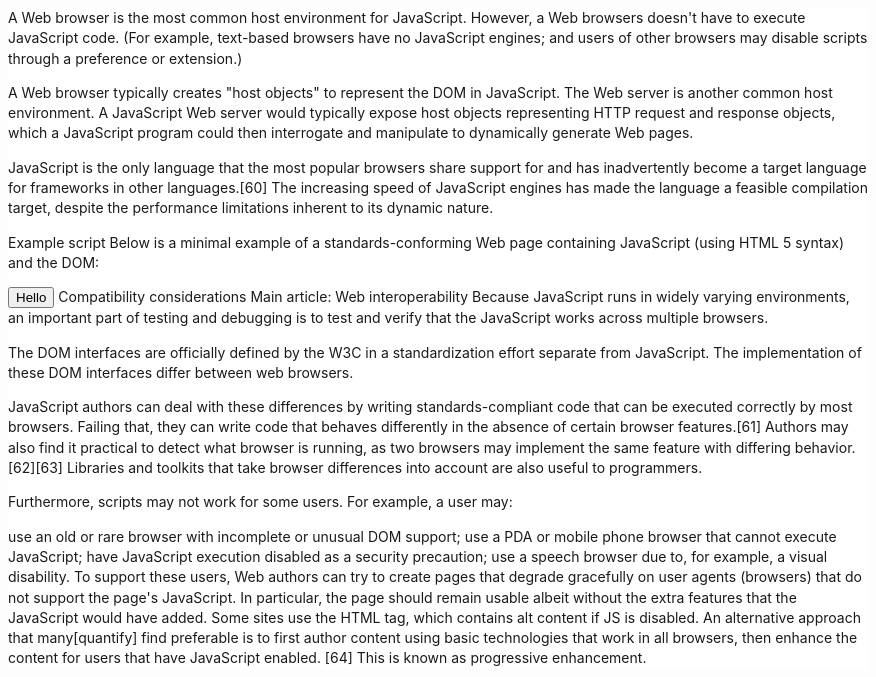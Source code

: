 A Web browser is the most common host environment for JavaScript. However, a Web browsers doesn't have to execute JavaScript code. (For example, text-based browsers have no JavaScript engines; and users of other browsers may disable scripts through a preference or extension.)

A Web browser typically creates "host objects" to represent the DOM in JavaScript. The Web server is another common host environment. A JavaScript Web server would typically expose host objects representing HTTP request and response objects, which a JavaScript program could then interrogate and manipulate to dynamically generate Web pages.

JavaScript is the only language that the most popular browsers share support for and has inadvertently become a target language for frameworks in other languages.[60] The increasing speed of JavaScript engines has made the language a feasible compilation target, despite the performance limitations inherent to its dynamic nature.

Example script
Below is a minimal example of a standards-conforming Web page containing JavaScript (using HTML 5 syntax) and the DOM:

<!DOCTYPE html>
<html>
  <head>
    <title>Example</title>
  </head>
  <body>
    <button id="hellobutton">Hello</button>
    <script>
        document.getElementById('hellobutton').onclick = function() {
            alert('Hello world!');                     // Show a dialog
            var myTextNode = document.createTextNode('Some new words.');
            document.body.appendChild(myTextNode);     // Append "Some new words" to the page
        };
    </script>
  </body>
</html>
Compatibility considerations
Main article: Web interoperability
Because JavaScript runs in widely varying environments, an important part of testing and debugging is to test and verify that the JavaScript works across multiple browsers.

The DOM interfaces are officially defined by the W3C in a standardization effort separate from JavaScript. The implementation of these DOM interfaces differ between web browsers.

JavaScript authors can deal with these differences by writing standards-compliant code that can be executed correctly by most browsers. Failing that, they can write code that behaves differently in the absence of certain browser features.[61] Authors may also find it practical to detect what browser is running, as two browsers may implement the same feature with differing behavior.[62][63] Libraries and toolkits that take browser differences into account are also useful to programmers.

Furthermore, scripts may not work for some users. For example, a user may:

use an old or rare browser with incomplete or unusual DOM support;
use a PDA or mobile phone browser that cannot execute JavaScript;
have JavaScript execution disabled as a security precaution;
use a speech browser due to, for example, a visual disability.
To support these users, Web authors can try to create pages that degrade gracefully on user agents (browsers) that do not support the page's JavaScript. In particular, the page should remain usable albeit without the extra features that the JavaScript would have added. Some sites use the HTML <noscript> tag, which contains alt content if JS is disabled. An alternative approach that many[quantify] find preferable is to first author content using basic technologies that work in all browsers, then enhance the content for users that have JavaScript enabled. [64] This is known as progressive enhancement.
